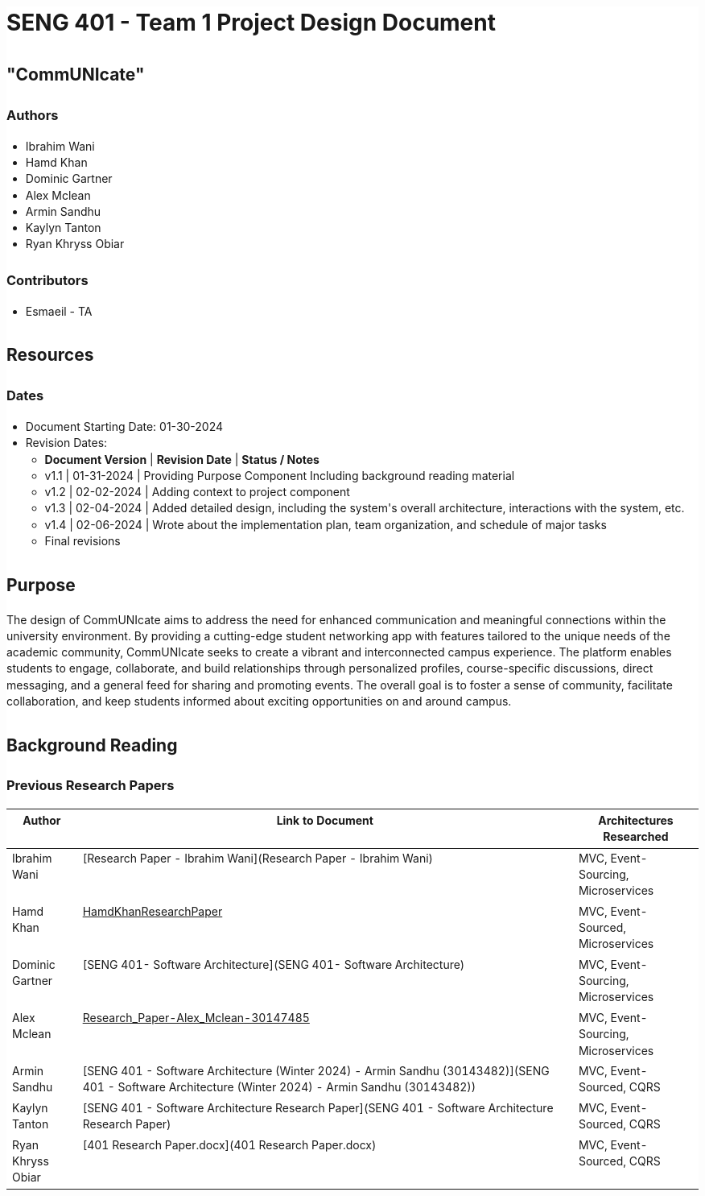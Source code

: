 # SENG 401 - Team 1 Project Design Document

## "CommUNIcate"

### Authors
- Ibrahim Wani
- Hamd Khan
- Dominic Gartner
- Alex Mclean
- Armin Sandhu
- Kaylyn Tanton
- Ryan Khryss Obiar

### Contributors
- Esmaeil - TA

## Resources

### Dates
- Document Starting Date: 01-30-2024
- Revision Dates:
  - **Document Version** | **Revision Date** | **Status / Notes**
  - v1.1 | 01-31-2024 | Providing Purpose Component Including background reading material
  - v1.2 | 02-02-2024 | Adding context to project component
  - v1.3 | 02-04-2024 | Added detailed design, including the system's overall architecture, interactions with the system, etc.
  - v1.4 | 02-06-2024 | Wrote about the implementation plan, team organization, and schedule of major tasks
  - Final revisions

## Purpose
The design of CommUNIcate aims to address the need for enhanced communication and meaningful connections within the university environment. By providing a cutting-edge student networking app with features tailored to the unique needs of the academic community, CommUNIcate seeks to create a vibrant and interconnected campus experience. The platform enables students to engage, collaborate, and build relationships through personalized profiles, course-specific discussions, direct messaging, and a general feed for sharing and promoting events. The overall goal is to foster a sense of community, facilitate collaboration, and keep students informed about exciting opportunities on and around campus.

## Background Reading
### Previous Research Papers
| Author | Link to Document | Architectures Researched |
|--------|-------------------|--------------------------|
| Ibrahim Wani | [Research Paper - Ibrahim Wani](Research Paper - Ibrahim Wani) | MVC, Event-Sourcing, Microservices |
| Hamd Khan | [HamdKhanResearchPaper](HamdKhanResearchPaper) | MVC, Event-Sourced, Microservices |
| Dominic Gartner | [SENG 401- Software Architecture](SENG 401- Software Architecture) | MVC, Event-Sourcing, Microservices |
| Alex Mclean | [Research_Paper-Alex_Mclean-30147485](Research_Paper-Alex_Mclean-30147485) | MVC, Event-Sourcing, Microservices |
| Armin Sandhu | [SENG 401 - Software Architecture (Winter 2024) - Armin Sandhu (30143482)](SENG 401 - Software Architecture (Winter 2024) - Armin Sandhu (30143482)) | MVC, Event-Sourced, CQRS |
| Kaylyn Tanton | [SENG 401 - Software Architecture Research Paper](SENG 401 - Software Architecture Research Paper) | MVC, Event-Sourced, CQRS |
| Ryan Khryss Obiar | [401 Research Paper.docx](401 Research Paper.docx) | MVC, Event-Sourced, CQRS |
